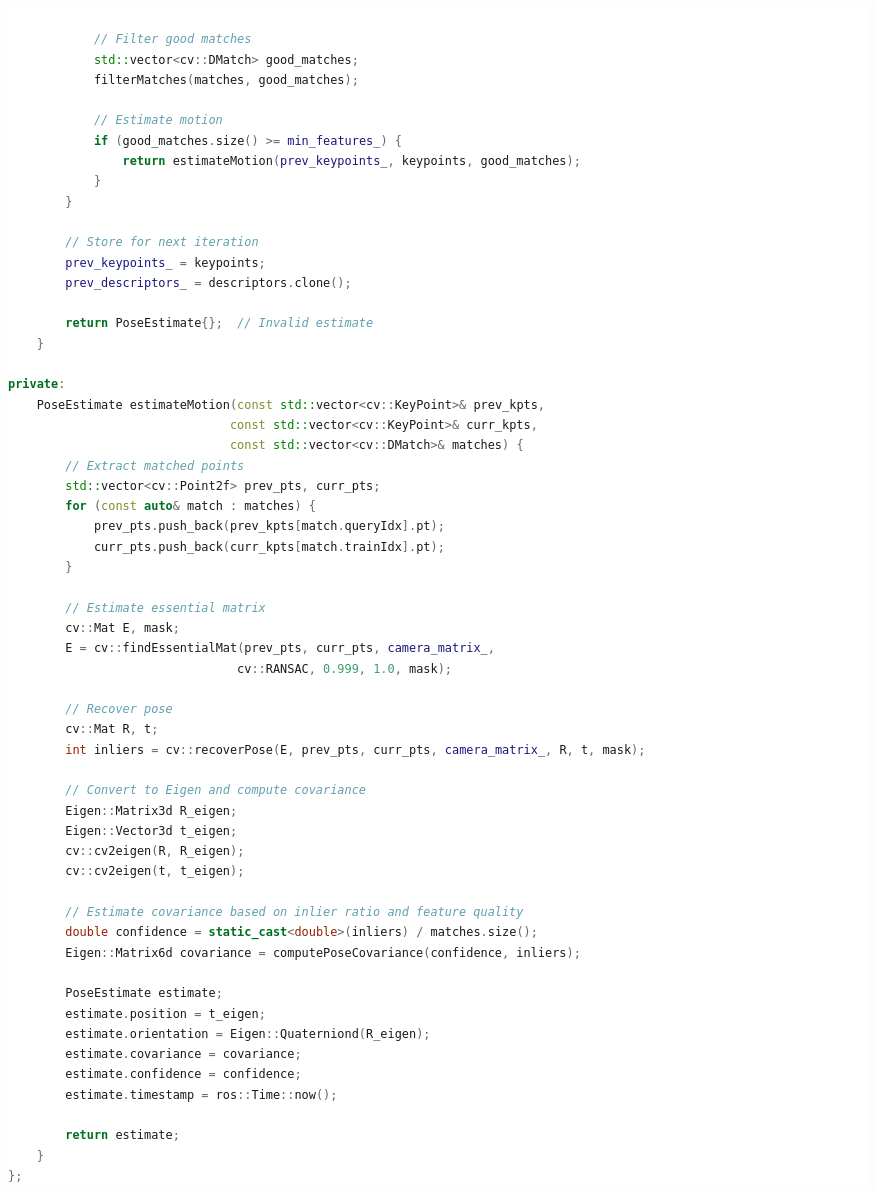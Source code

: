 ```cpp
            
            // Filter good matches
            std::vector<cv::DMatch> good_matches;
            filterMatches(matches, good_matches);
            
            // Estimate motion
            if (good_matches.size() >= min_features_) {
                return estimateMotion(prev_keypoints_, keypoints, good_matches);
            }
        }
        
        // Store for next iteration
        prev_keypoints_ = keypoints;
        prev_descriptors_ = descriptors.clone();
        
        return PoseEstimate{};  // Invalid estimate
    }
    
private:
    PoseEstimate estimateMotion(const std::vector<cv::KeyPoint>& prev_kpts,
                               const std::vector<cv::KeyPoint>& curr_kpts,
                               const std::vector<cv::DMatch>& matches) {
        // Extract matched points
        std::vector<cv::Point2f> prev_pts, curr_pts;
        for (const auto& match : matches) {
            prev_pts.push_back(prev_kpts[match.queryIdx].pt);
            curr_pts.push_back(curr_kpts[match.trainIdx].pt);
        }
        
        // Estimate essential matrix
        cv::Mat E, mask;
        E = cv::findEssentialMat(prev_pts, curr_pts, camera_matrix_, 
                                cv::RANSAC, 0.999, 1.0, mask);
        
        // Recover pose
        cv::Mat R, t;
        int inliers = cv::recoverPose(E, prev_pts, curr_pts, camera_matrix_, R, t, mask);
        
        // Convert to Eigen and compute covariance
        Eigen::Matrix3d R_eigen;
        Eigen::Vector3d t_eigen;
        cv::cv2eigen(R, R_eigen);
        cv::cv2eigen(t, t_eigen);
        
        // Estimate covariance based on inlier ratio and feature quality
        double confidence = static_cast<double>(inliers) / matches.size();
        Eigen::Matrix6d covariance = computePoseCovariance(confidence, inliers);
        
        PoseEstimate estimate;
        estimate.position = t_eigen;
        estimate.orientation = Eigen::Quaterniond(R_eigen);
        estimate.covariance = covariance;
        estimate.confidence = confidence;
        estimate.timestamp = ros::Time::now();
        
        return estimate;
    }
};
```
